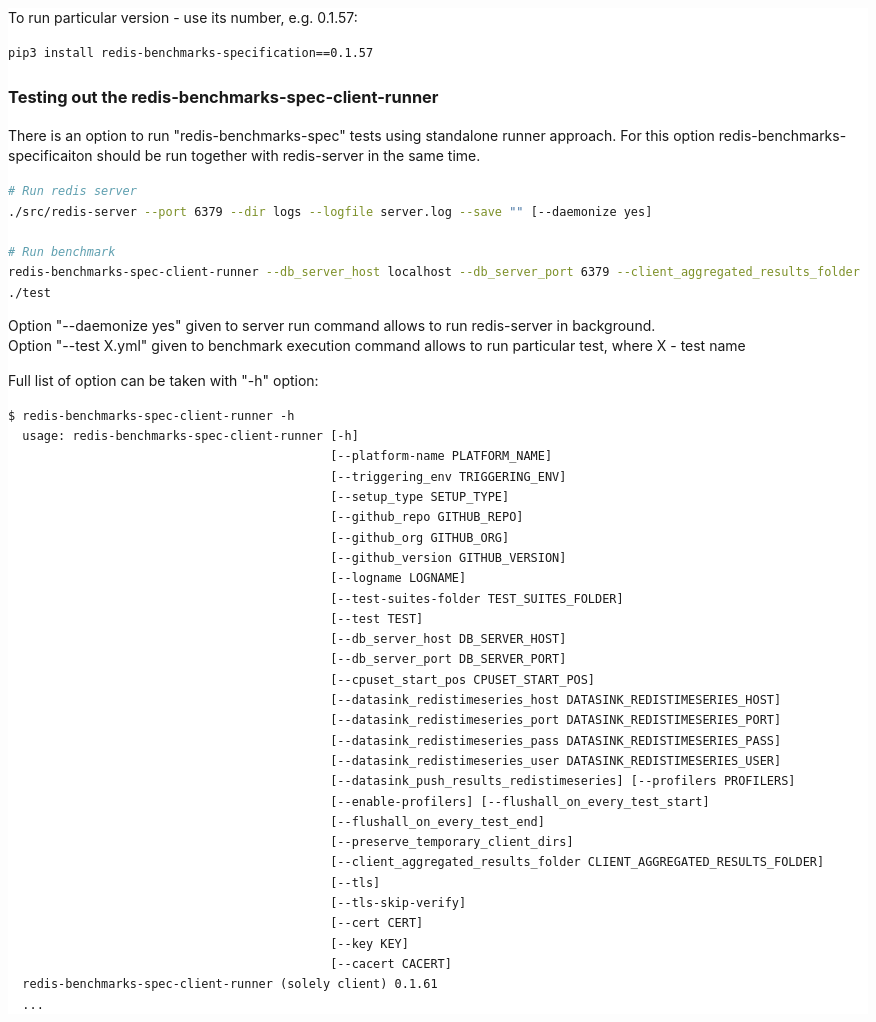 To run particular version - use its number, e.g. 0.1.57:
```bash
pip3 install redis-benchmarks-specification==0.1.57
```


### Testing out the redis-benchmarks-spec-client-runner

There is an option to run "redis-benchmarks-spec" tests using standalone runner approach. For this option redis-benchmarks-specificaiton should be run together with redis-server in the same time.

```bash
# Run redis server
./src/redis-server --port 6379 --dir logs --logfile server.log --save "" [--daemonize yes]

# Run benchmark
redis-benchmarks-spec-client-runner --db_server_host localhost --db_server_port 6379 --client_aggregated_results_folder ./test
```

Option "--daemonize yes" given to server run command allows to run redis-server in background.<br />
Option "--test X.yml" given to benchmark execution command allows to run particular test, where X - test name

Full list of option can be taken with "-h" option:
```
$ redis-benchmarks-spec-client-runner -h
  usage: redis-benchmarks-spec-client-runner [-h]
                                             [--platform-name PLATFORM_NAME]
                                             [--triggering_env TRIGGERING_ENV]
                                             [--setup_type SETUP_TYPE]
                                             [--github_repo GITHUB_REPO]
                                             [--github_org GITHUB_ORG]
                                             [--github_version GITHUB_VERSION]
                                             [--logname LOGNAME]
                                             [--test-suites-folder TEST_SUITES_FOLDER]
                                             [--test TEST]
                                             [--db_server_host DB_SERVER_HOST]
                                             [--db_server_port DB_SERVER_PORT]
                                             [--cpuset_start_pos CPUSET_START_POS]
                                             [--datasink_redistimeseries_host DATASINK_REDISTIMESERIES_HOST]
                                             [--datasink_redistimeseries_port DATASINK_REDISTIMESERIES_PORT]
                                             [--datasink_redistimeseries_pass DATASINK_REDISTIMESERIES_PASS]
                                             [--datasink_redistimeseries_user DATASINK_REDISTIMESERIES_USER]
                                             [--datasink_push_results_redistimeseries] [--profilers PROFILERS]
                                             [--enable-profilers] [--flushall_on_every_test_start]
                                             [--flushall_on_every_test_end]
                                             [--preserve_temporary_client_dirs]
                                             [--client_aggregated_results_folder CLIENT_AGGREGATED_RESULTS_FOLDER]
                                             [--tls]
                                             [--tls-skip-verify]
                                             [--cert CERT]
                                             [--key KEY]
                                             [--cacert CACERT]
  redis-benchmarks-spec-client-runner (solely client) 0.1.61
  ...
```
